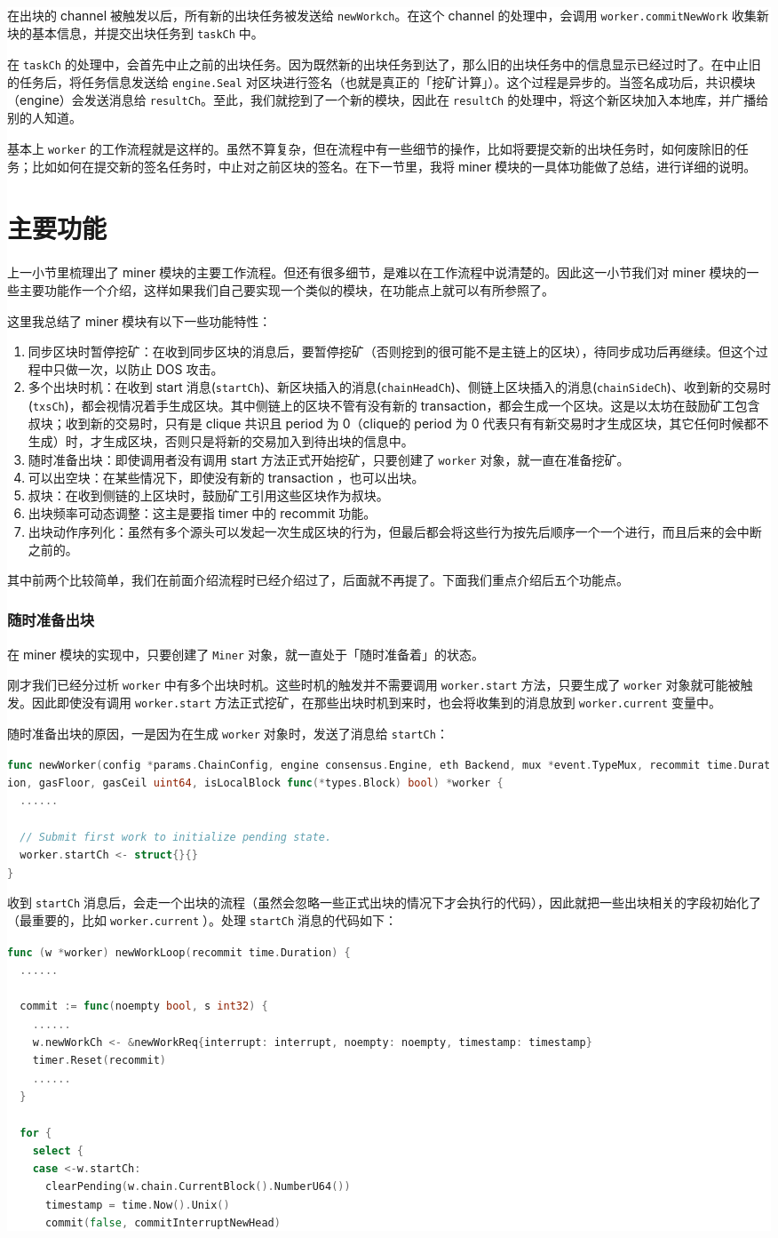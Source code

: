 在出块的 channel 被触发以后，所有新的出块任务被发送给 `newWorkch`。在这个 channel 的处理中，会调用 `worker.commitNewWork` 收集新块的基本信息，并提交出块任务到 `taskCh` 中。

在 `taskCh` 的处理中，会首先中止之前的出块任务。因为既然新的出块任务到达了，那么旧的出块任务中的信息显示已经过时了。在中止旧的任务后，将任务信息发送给 `engine.Seal` 对区块进行签名（也就是真正的「挖矿计算」）。这个过程是异步的。当签名成功后，共识模块（engine）会发送消息给 `resultCh`。至此，我们就挖到了一个新的模块，因此在 `resultCh` 的处理中，将这个新区块加入本地库，并广播给别的人知道。

基本上 `worker` 的工作流程就是这样的。虽然不算复杂，但在流程中有一些细节的操作，比如将要提交新的出块任务时，如何废除旧的任务；比如如何在提交新的签名任务时，中止对之前区块的签名。在下一节里，我将 miner 模块的一具体功能做了总结，进行详细的说明。


# 主要功能


上一小节里梳理出了 miner 模块的主要工作流程。但还有很多细节，是难以在工作流程中说清楚的。因此这一小节我们对 miner 模块的一些主要功能作一个介绍，这样如果我们自己要实现一个类似的模块，在功能点上就可以有所参照了。

这里我总结了 miner 模块有以下一些功能特性：
1. 同步区块时暂停挖矿：在收到同步区块的消息后，要暂停挖矿（否则挖到的很可能不是主链上的区块），待同步成功后再继续。但这个过程中只做一次，以防止 DOS 攻击。
2. 多个出块时机：在收到 start 消息(`startCh`)、新区块插入的消息(`chainHeadCh`)、侧链上区块插入的消息(`chainSideCh`)、收到新的交易时(`txsCh`)，都会视情况着手生成区块。其中侧链上的区块不管有没有新的 transaction，都会生成一个区块。这是以太坊在鼓励矿工包含叔块；收到新的交易时，只有是 clique 共识且 period 为 0（clique的 period 为 0 代表只有有新交易时才生成区块，其它任何时候都不生成）时，才生成区块，否则只是将新的交易加入到待出块的信息中。
3. 随时准备出块：即使调用者没有调用 start 方法正式开始挖矿，只要创建了 `worker` 对象，就一直在准备挖矿。
4. 可以出空块：在某些情况下，即使没有新的 transaction ，也可以出块。
5. 叔块：在收到侧链的上区块时，鼓励矿工引用这些区块作为叔块。
6. 出块频率可动态调整：这主是要指 timer 中的 recommit 功能。
7. 出块动作序列化：虽然有多个源头可以发起一次生成区块的行为，但最后都会将这些行为按先后顺序一个一个进行，而且后来的会中断之前的。

其中前两个比较简单，我们在前面介绍流程时已经介绍过了，后面就不再提了。下面我们重点介绍后五个功能点。


### 随时准备出块
在 miner 模块的实现中，只要创建了 `Miner` 对象，就一直处于「随时准备着」的状态。

刚才我们已经分过析 `worker` 中有多个出块时机。这些时机的触发并不需要调用 `worker.start` 方法，只要生成了 `worker` 对象就可能被触发。因此即使没有调用 `worker.start` 方法正式挖矿，在那些出块时机到来时，也会将收集到的消息放到 `worker.current` 变量中。

随时准备出块的原因，一是因为在生成 `worker` 对象时，发送了消息给 `startCh`：
```go
func newWorker(config *params.ChainConfig, engine consensus.Engine, eth Backend, mux *event.TypeMux, recommit time.Duration, gasFloor, gasCeil uint64, isLocalBlock func(*types.Block) bool) *worker {
  ......

  // Submit first work to initialize pending state.
  worker.startCh <- struct{}{}
}
```

收到 `startCh` 消息后，会走一个出块的流程（虽然会忽略一些正式出块的情况下才会执行的代码），因此就把一些出块相关的字段初始化了（最重要的，比如 `worker.current` ）。处理 `startCh` 消息的代码如下：
```go
func (w *worker) newWorkLoop(recommit time.Duration) {
  ......

  commit := func(noempty bool, s int32) {
    ......  
    w.newWorkCh <- &newWorkReq{interrupt: interrupt, noempty: noempty, timestamp: timestamp}
    timer.Reset(recommit)
    ......
  }

  for {
    select {
    case <-w.startCh:
      clearPending(w.chain.CurrentBlock().NumberU64())
      timestamp = time.Now().Unix()
      commit(false, commitInterruptNewHead)

```